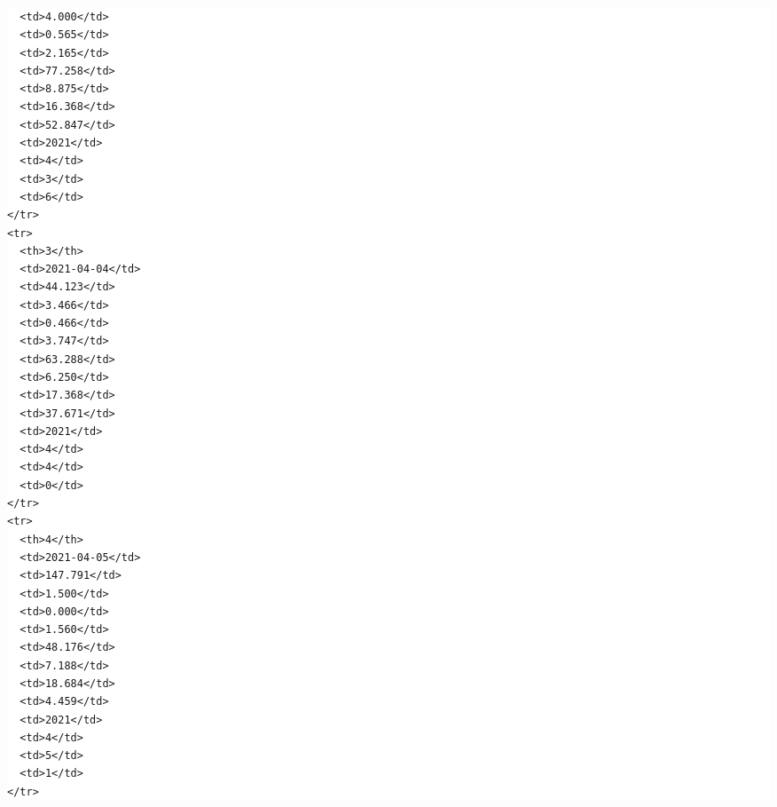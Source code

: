       <td>4.000</td>
      <td>0.565</td>
      <td>2.165</td>
      <td>77.258</td>
      <td>8.875</td>
      <td>16.368</td>
      <td>52.847</td>
      <td>2021</td>
      <td>4</td>
      <td>3</td>
      <td>6</td>
    </tr>
    <tr>
      <th>3</th>
      <td>2021-04-04</td>
      <td>44.123</td>
      <td>3.466</td>
      <td>0.466</td>
      <td>3.747</td>
      <td>63.288</td>
      <td>6.250</td>
      <td>17.368</td>
      <td>37.671</td>
      <td>2021</td>
      <td>4</td>
      <td>4</td>
      <td>0</td>
    </tr>
    <tr>
      <th>4</th>
      <td>2021-04-05</td>
      <td>147.791</td>
      <td>1.500</td>
      <td>0.000</td>
      <td>1.560</td>
      <td>48.176</td>
      <td>7.188</td>
      <td>18.684</td>
      <td>4.459</td>
      <td>2021</td>
      <td>4</td>
      <td>5</td>
      <td>1</td>
    </tr>
  </tbody>
</table>
</div>
      <button class="colab-df-convert" onclick="convertToInteractive('df-b5119128-a449-43cd-8778-8b624aecfe9f')"
              title="Convert this dataframe to an interactive table."
              style="display:none;">
